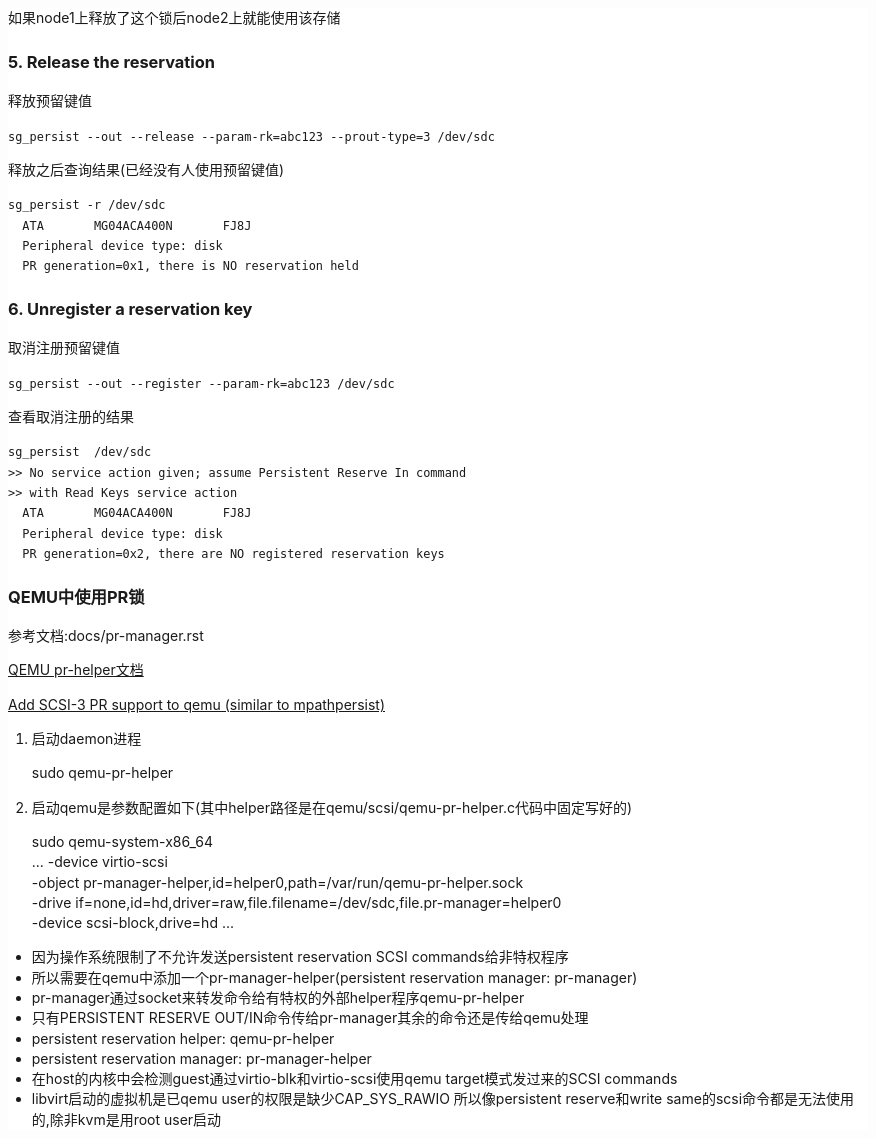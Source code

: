 如果node1上释放了这个锁后node2上就能使用该存储

### 5. Release the reservation

释放预留键值

	sg_persist --out --release --param-rk=abc123 --prout-type=3 /dev/sdc

释放之后查询结果(已经没有人使用预留键值)

	sg_persist -r /dev/sdc
	  ATA       MG04ACA400N       FJ8J
	  Peripheral device type: disk
	  PR generation=0x1, there is NO reservation held

### 6. Unregister a reservation key

取消注册预留键值

	sg_persist --out --register --param-rk=abc123 /dev/sdc

查看取消注册的结果

	sg_persist  /dev/sdc
	>> No service action given; assume Persistent Reserve In command
	>> with Read Keys service action
	  ATA       MG04ACA400N       FJ8J
	  Peripheral device type: disk
	  PR generation=0x2, there are NO registered reservation keys

### QEMU中使用PR锁

参考文档:docs/pr-manager.rst

[QEMU pr-helper文档](https://www.qemu.org/docs/master/interop/pr-helper.html)

[Add SCSI-3 PR support to qemu (similar to mpathpersist)](https://bugzilla.redhat.com/show_bug.cgi?id=1464908)

1. 启动daemon进程

	sudo qemu-pr-helper

2. 启动qemu是参数配置如下(其中helper路径是在qemu/scsi/qemu-pr-helper.c代码中固定写好的)

	sudo qemu-system-x86_64 \
		...
		-device virtio-scsi \
		-object pr-manager-helper,id=helper0,path=/var/run/qemu-pr-helper.sock \
		-drive if=none,id=hd,driver=raw,file.filename=/dev/sdc,file.pr-manager=helper0 \
		-device scsi-block,drive=hd
		...

- 因为操作系统限制了不允许发送persistent reservation SCSI commands给非特权程序
- 所以需要在qemu中添加一个pr-manager-helper(persistent reservation manager: pr-manager)
- pr-manager通过socket来转发命令给有特权的外部helper程序qemu-pr-helper
- 只有PERSISTENT RESERVE OUT/IN命令传给pr-manager其余的命令还是传给qemu处理
- persistent reservation helper: qemu-pr-helper
- persistent reservation manager: pr-manager-helper
- 在host的内核中会检测guest通过virtio-blk和virtio-scsi使用qemu target模式发过来的SCSI commands
- libvirt启动的虚拟机是已qemu user的权限是缺少CAP_SYS_RAWIO
	所以像persistent reserve和write same的scsi命令都是无法使用的,除非kvm是用root user启动

